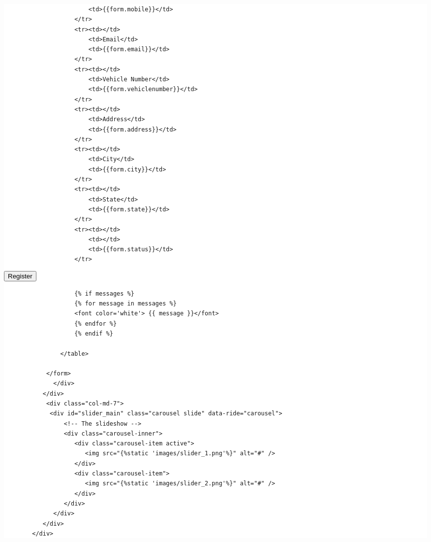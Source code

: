                             <td>{{form.mobile}}</td>
                        </tr>
                        <tr><td></td>
                            <td>Email</td>
                            <td>{{form.email}}</td>
                        </tr>
                        <tr><td></td>
                            <td>Vehicle Number</td>
                            <td>{{form.vehiclenumber}}</td>
                        </tr>
                        <tr><td></td>
                            <td>Address</td>
                            <td>{{form.address}}</td>
                        </tr>
                        <tr><td></td>
                            <td>City</td>
                            <td>{{form.city}}</td>
                        </tr>
                        <tr><td></td>
                            <td>State</td>
                            <td>{{form.state}}</td>
                        </tr>
                        <tr><td></td>
                            <td></td>
                            <td>{{form.status}}</td>
                        </tr>
 <tr><td></td>
                            <td></td>
     <td><button type="submit" value="Register" class="button_section">Register</button></td>
                        </tr>
                        <tr>
                            <td>
                                <div class="form-group mt-3">
                                <span  > </span>
                            </div>
                            </td>
                        </tr>
 
                        {% if messages %}
                        {% for message in messages %}
                        <font color='white'> {{ message }}</font>
                        {% endfor %}
                        {% endif %}
 
                    </table>
 
                </form>
                  </div>
               </div>
                <div class="col-md-7">
                 <div id="slider_main" class="carousel slide" data-ride="carousel">
                     <!-- The slideshow -->
                     <div class="carousel-inner">
                        <div class="carousel-item active">
                           <img src="{%static 'images/slider_1.png'%}" alt="#" />
                        </div>
                        <div class="carousel-item">
                           <img src="{%static 'images/slider_2.png'%}" alt="#" />
                        </div>
                     </div>
                  </div>
               </div>
            </div>
 
